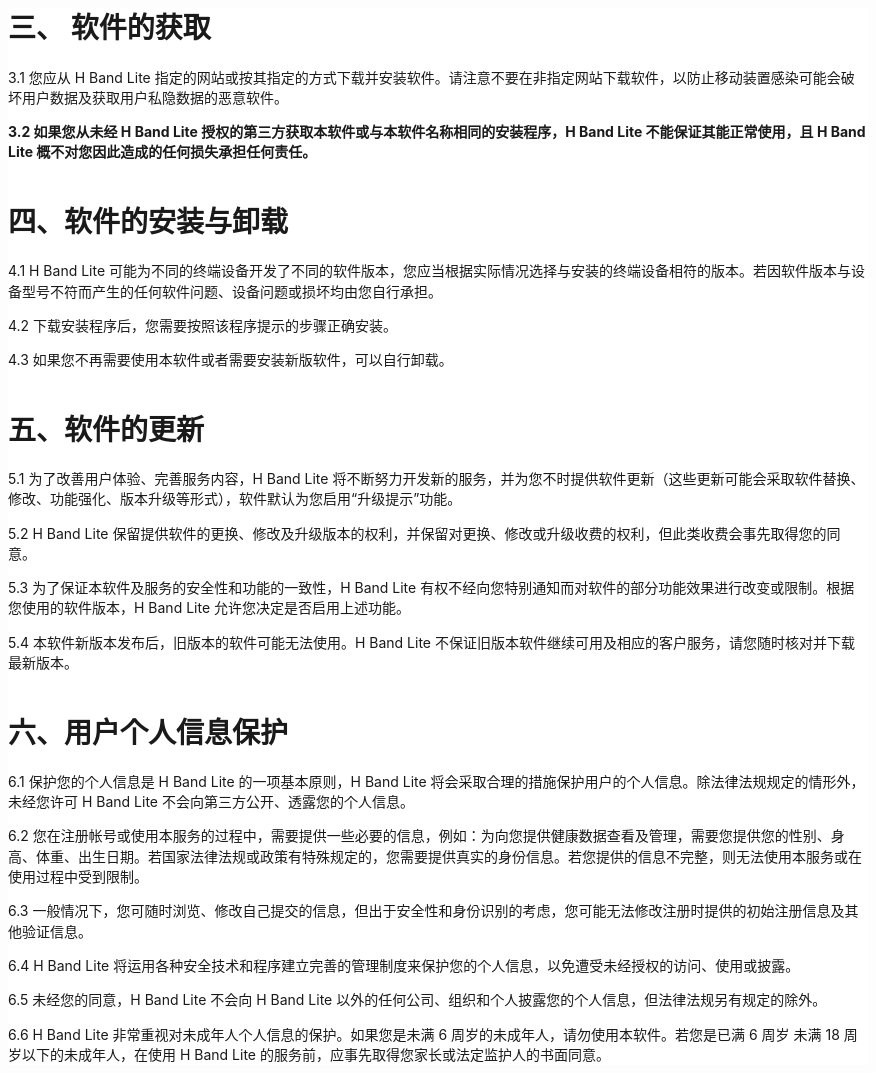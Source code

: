 



# 三、 软件的获取

3.1 您应从 H Band Lite 指定的网站或按其指定的方式下载并安装软件。请注意不要在非指定网站下载软件，以防止移动装置感染可能会破坏用户数据及获取用户私隐数据的恶意软件。

**3.2 如果您从未经 H Band Lite 授权的第三方获取本软件或与本软件名称相同的安装程序，H Band Lite 不能保证其能正常使用，且 H Band Lite 概不对您因此造成的任何损失承担任何责任。**





# 四、软件的安装与卸载

4.1 H Band Lite 可能为不同的终端设备开发了不同的软件版本，您应当根据实际情况选择与安装的终端设备相符的版本。若因软件版本与设备型号不符而产生的任何软件问题、设备问题或损坏均由您自行承担。

4.2 下载安装程序后，您需要按照该程序提示的步骤正确安装。

4.3 如果您不再需要使用本软件或者需要安装新版软件，可以自行卸载。





# 五、软件的更新

5.1 为了改善用户体验、完善服务内容，H Band Lite 将不断努力开发新的服务，并为您不时提供软件更新（这些更新可能会采取软件替换、修改、功能强化、版本升级等形式），软件默认为您启用“升级提示”功能。

5.2 H Band Lite 保留提供软件的更换、修改及升级版本的权利，并保留对更换、修改或升级收费的权利，但此类收费会事先取得您的同意。

5.3 为了保证本软件及服务的安全性和功能的一致性，H Band Lite 有权不经向您特别通知而对软件的部分功能效果进行改变或限制。根据您使用的软件版本，H Band Lite 允许您决定是否启用上述功能。

5.4 本软件新版本发布后，旧版本的软件可能无法使用。H Band Lite 不保证旧版本软件继续可用及相应的客户服务，请您随时核对并下载最新版本。





# 六、用户个人信息保护

6.1 保护您的个人信息是 H Band Lite 的一项基本原则，H Band Lite 将会采取合理的措施保护用户的个人信息。除法律法规规定的情形外，未经您许可 H Band Lite 不会向第三方公开、透露您的个人信息。

6.2 您在注册帐号或使用本服务的过程中，需要提供一些必要的信息，例如：为向您提供健康数据查看及管理，需要您提供您的性别、身高、体重、出生日期。若国家法律法规或政策有特殊规定的，您需要提供真实的身份信息。若您提供的信息不完整，则无法使用本服务或在使用过程中受到限制。

6.3 一般情况下，您可随时浏览、修改自己提交的信息，但出于安全性和身份识别的考虑，您可能无法修改注册时提供的初始注册信息及其他验证信息。

6.4 H Band Lite 将运用各种安全技术和程序建立完善的管理制度来保护您的个人信息，以免遭受未经授权的访问、使用或披露。

6.5 未经您的同意，H Band Lite 不会向 H Band Lite 以外的任何公司、组织和个人披露您的个人信息，但法律法规另有规定的除外。

6.6 H Band Lite 非常重视对未成年人个人信息的保护。如果您是未满 6 周岁的未成年人，请勿使用本软件。若您是已满 6 周岁 未满 18 周岁以下的未成年人，在使用 H Band Lite 的服务前，应事先取得您家长或法定监护人的书面同意。
